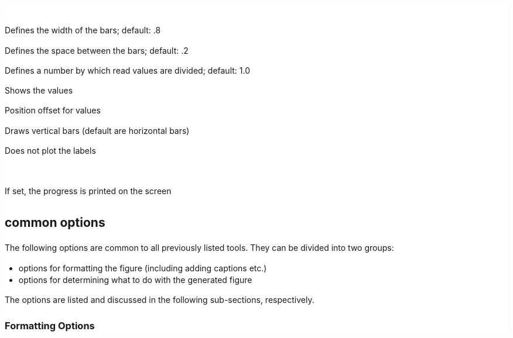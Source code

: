 <tr class="even">
<td>
<p><br />
</p></td>
<td><p>Defines the width of the bars; default: .8</p></td>
</tr>
<tr class="odd">
<td></td>
<td><p>Defines the space between the bars; default: .2</p></td>
</tr>
<tr class="even">
<td></td>
<td><p>Defines a number by which read values are divided; default: 1.0</p></td>
</tr>
<tr class="odd">
<td></td>
<td><p>Shows the values</p></td>
</tr>
<tr class="even">
<td></td>
<td><p>Position offset for values</p></td>
</tr>
<tr class="odd">
<td></td>
<td><p>Draws vertical bars (default are horizontal bars)</p></td>
</tr>
<tr class="even">
<td></td>
<td><p>Does not plot the labels</p></td>
</tr>
<tr class="odd">
<td>
<p><br />
</p></td>
<td><p>If set, the progress is printed on the screen</p></td>
</tr>
<tr class="even">
</tr>
</tbody>
</table>

common options
--------------

The following options are common to all previously listed tools. They can be divided into two groups:

-   options for formatting the figure (including adding captions etc.)
-   options for determining what to do with the generated figure

The options are listed and discussed in the following sub-sections, respectively.

### Formatting Options
